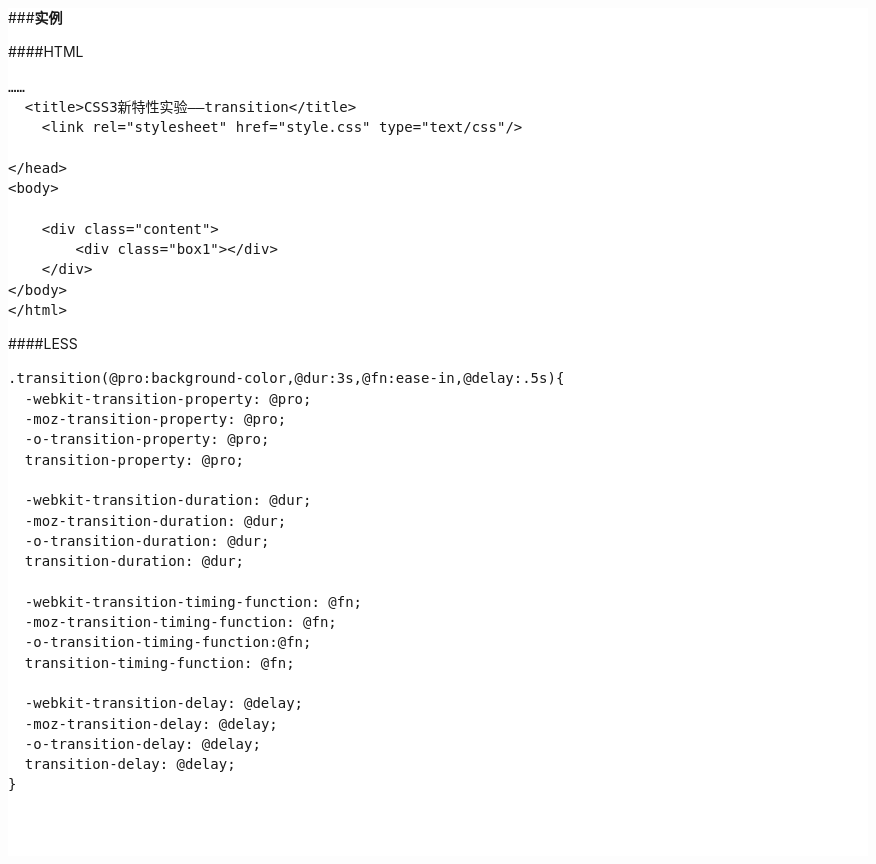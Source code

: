 ###**实例**



####HTML



<pre class="prettyprint">……
  <span class="hljs-tag">&lt;<span class="hljs-title">title</span>&gt;</span>CSS3新特性实验——transition<span class="hljs-tag">&lt;/<span class="hljs-title">title</span>&gt;</span>
    <span class="hljs-tag">&lt;<span class="hljs-title">link</span> <span class="hljs-attribute">rel</span>=<span class="hljs-value">"stylesheet"</span> <span class="hljs-attribute">href</span>=<span class="hljs-value">"style.css"</span> <span class="hljs-attribute">type</span>=<span class="hljs-value">"text/css"</span>/&gt;</span>

<span class="hljs-tag">&lt;/<span class="hljs-title">head</span>&gt;</span>
<span class="hljs-tag">&lt;<span class="hljs-title">body</span>&gt;</span>

    <span class="hljs-tag">&lt;<span class="hljs-title">div</span> <span class="hljs-attribute">class</span>=<span class="hljs-value">"content"</span>&gt;</span>
        <span class="hljs-tag">&lt;<span class="hljs-title">div</span> <span class="hljs-attribute">class</span>=<span class="hljs-value">"box1"</span>&gt;</span><span class="hljs-tag">&lt;/<span class="hljs-title">div</span>&gt;</span>
    <span class="hljs-tag">&lt;/<span class="hljs-title">div</span>&gt;</span>
<span class="hljs-tag">&lt;/<span class="hljs-title">body</span>&gt;</span>
<span class="hljs-tag">&lt;/<span class="hljs-title">html</span>&gt;</span></pre>



####LESS



<pre class="prettyprint">
<span class="hljs-class">.transition</span>(<span class="hljs-at_rule">@pro:background-color,@dur:<span class="hljs-number">3</span>s,@fn:ease-in,@delay:.<span class="hljs-number">5</span>s){</span>
  -webkit-<span class="hljs-attribute">transition-property</span><span class="hljs-value">: @pro;</span>
  -moz-<span class="hljs-attribute">transition-property</span><span class="hljs-value">: @pro;</span>
  -o-<span class="hljs-attribute">transition-property</span><span class="hljs-value">: @pro;</span>
  <span class="hljs-attribute">transition-property</span><span class="hljs-value">: @pro;</span>

  -webkit-<span class="hljs-attribute">transition-duration</span><span class="hljs-value">: @dur;</span>
  -moz-<span class="hljs-attribute">transition-duration</span><span class="hljs-value">: @dur;</span>
  -o-<span class="hljs-attribute">transition-duration</span><span class="hljs-value">: @dur;</span>
  <span class="hljs-attribute">transition-duration</span><span class="hljs-value">: @dur;</span>

  -webkit-<span class="hljs-attribute">transition-timing-function</span><span class="hljs-value">: @fn;</span>
  -moz-<span class="hljs-attribute">transition-timing-function</span><span class="hljs-value">: @fn;</span>
  -o-<span class="hljs-attribute">transition-timing-function</span><span class="hljs-value">:@fn;</span>
  <span class="hljs-attribute">transition-timing-function</span><span class="hljs-value">: @fn;</span>

  -webkit-<span class="hljs-attribute">transition-delay</span><span class="hljs-value">: @delay;</span>
  -moz-<span class="hljs-attribute">transition-delay</span><span class="hljs-value">: @delay;</span>
  -o-<span class="hljs-attribute">transition-delay</span><span class="hljs-value">: @delay;</span>
  <span class="hljs-attribute">transition-delay</span><span class="hljs-value">: @delay;</span>
}
